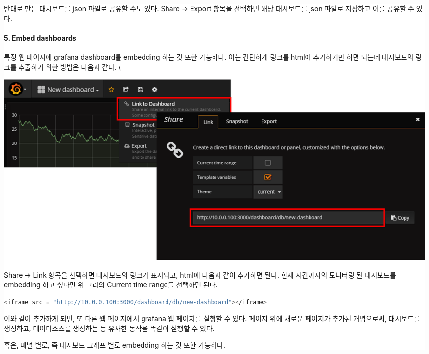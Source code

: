 

반대로 만든 대시보드를 json 파일로 공유할 수도 있다. Share -> Export 항목을 선택하면 해당 대시보드를 json 파일로 저장하고 이를 공유할 수 있다. 



#### 5. Embed dashboards

특정 웹 페이지에 grafana dashboard를 embedding 하는 것 또한 가능하다. 이는 간단하게 링크를 html에 추가하기만 하면 되는데 대시보드의 링크를 추출하기 위한 방법은 다음과 같다. \

![그림6](https://github.com/Cyy92/TIL/blob/master/Prometheus/assets/embed%20grafana%20web.png?raw=true)

Share -> Link 항목을 선택하면 대시보드의 링크가 표시되고, html에 다음과 같이 추가하면 된다. 현재 시간까지의  모니터링 된 대시보드를 embedding 하고 싶다면 위 그리의 Current time range를 선택하면 된다. 

```bash
<iframe src = "http://10.0.0.100:3000/dashboard/db/new-dashboard"></iframe>
```



이와 같이 추가하게 되면, 또 다른 웹 페이지에서 grafana 웹 페이지를 실행할 수 있다. 페이지 위에 새로운 페이지가 추가된 개념으로써, 대시보드를 생성하고, 데이터소스를 생성하는 등 유사한 동작을 똑같이 실행할 수 있다. 



혹은, 패널 별로, 즉 대시보드 그래프 별로 embedding 하는 것 또한 가능하다. 
